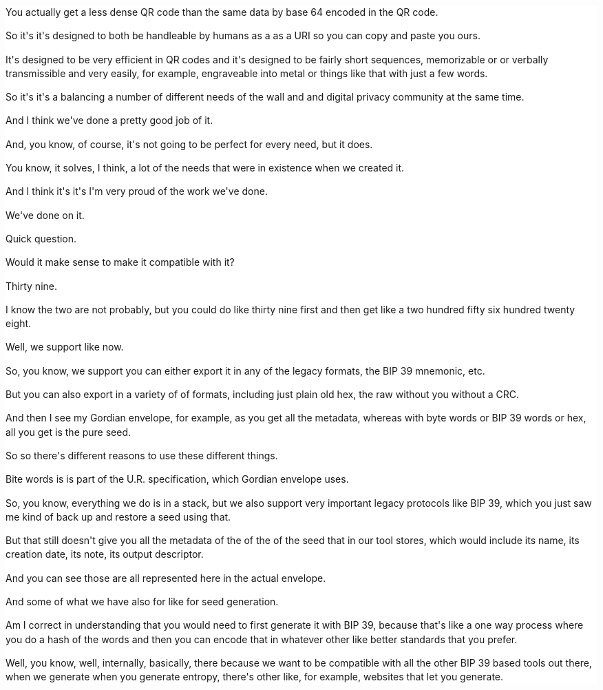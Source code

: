 You actually get a less dense QR code than the same data by base 64 encoded in the QR code.

So it's it's designed to both be handleable by humans as a as a URI so you can copy and paste you ours.

It's designed to be very efficient in QR codes and it's designed to be fairly short sequences, memorizable or or verbally transmissible and very easily, for example, engraveable into metal or things like that with just a few words.

So it's it's a balancing a number of different needs of the wall and and digital privacy community at the same time.

And I think we've done a pretty good job of it.

And, you know, of course, it's not going to be perfect for every need, but it does.

You know, it solves, I think, a lot of the needs that were in existence when we created it.

And I think it's it's I'm very proud of the work we've done.

We've done on it.

Quick question.

Would it make sense to make it compatible with it?

Thirty nine.

I know the two are not probably, but you could do like thirty nine first and then get like a two hundred fifty six hundred twenty eight.

Well, we support like now.

So, you know, we support you can either export it in any of the legacy formats, the BIP 39 mnemonic, etc.

But you can also export in a variety of of formats, including just plain old hex, the raw without you without a CRC.

And then I see my Gordian envelope, for example, as you get all the metadata, whereas with byte words or BIP 39 words or hex, all you get is the pure seed.

So so there's different reasons to use these different things.

Bite words is is part of the U.R. specification, which Gordian envelope uses.

So, you know, everything we do is in a stack, but we also support very important legacy protocols like BIP 39, which you just saw me kind of back up and restore a seed using that.

But that still doesn't give you all the metadata of the of the of the seed that in our tool stores, which would include its name, its creation date, its note, its output descriptor.

And you can see those are all represented here in the actual envelope.

And some of what we have also for like for seed generation.

Am I correct in understanding that you would need to first generate it with BIP 39, because that's like a one way process where you do a hash of the words and then you can encode that in whatever other like better standards that you prefer.

Well, you know, well, internally, basically, there because we want to be compatible with all the other BIP 39 based tools out there, when we generate when you generate entropy, there's other like, for example, websites that let you generate.

